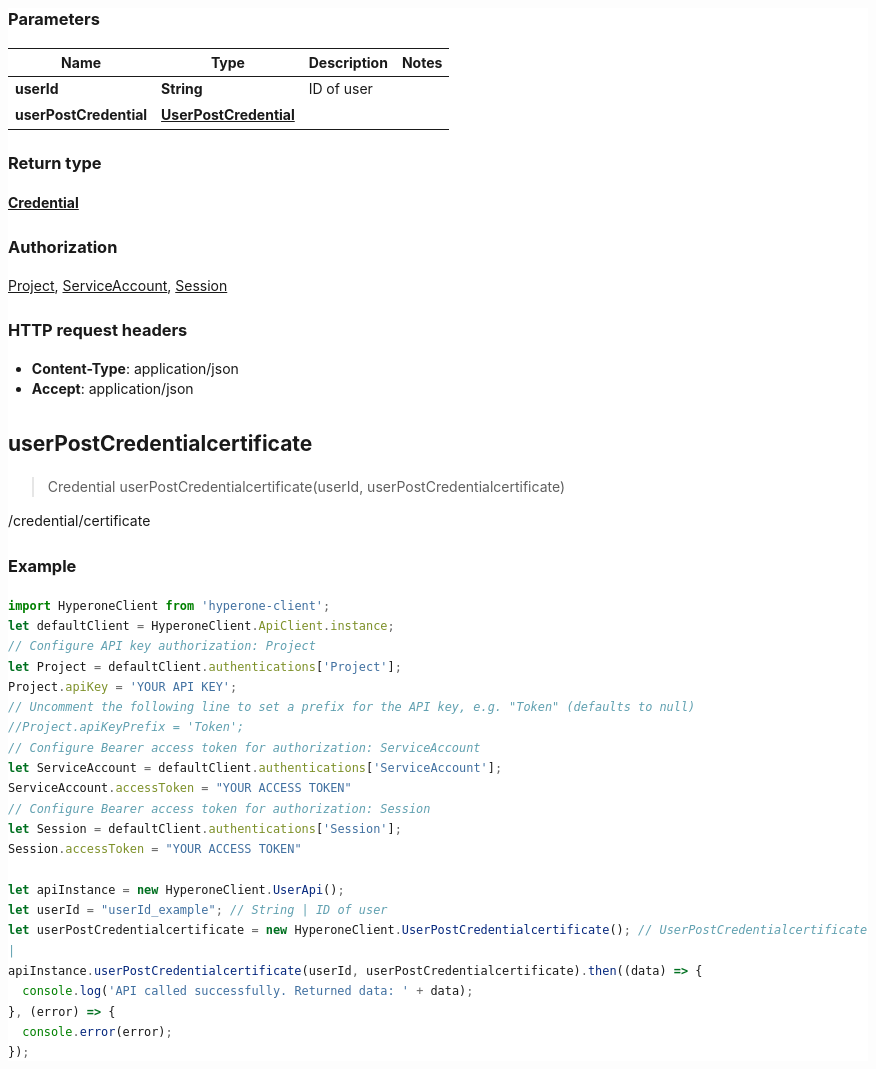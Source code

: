 ### Parameters


Name | Type | Description  | Notes
------------- | ------------- | ------------- | -------------
 **userId** | **String**| ID of user | 
 **userPostCredential** | [**UserPostCredential**](UserPostCredential.md)|  | 

### Return type

[**Credential**](Credential.md)

### Authorization

[Project](../README.md#Project), [ServiceAccount](../README.md#ServiceAccount), [Session](../README.md#Session)

### HTTP request headers

- **Content-Type**: application/json
- **Accept**: application/json


## userPostCredentialcertificate

> Credential userPostCredentialcertificate(userId, userPostCredentialcertificate)

/credential/certificate

### Example

```javascript
import HyperoneClient from 'hyperone-client';
let defaultClient = HyperoneClient.ApiClient.instance;
// Configure API key authorization: Project
let Project = defaultClient.authentications['Project'];
Project.apiKey = 'YOUR API KEY';
// Uncomment the following line to set a prefix for the API key, e.g. "Token" (defaults to null)
//Project.apiKeyPrefix = 'Token';
// Configure Bearer access token for authorization: ServiceAccount
let ServiceAccount = defaultClient.authentications['ServiceAccount'];
ServiceAccount.accessToken = "YOUR ACCESS TOKEN"
// Configure Bearer access token for authorization: Session
let Session = defaultClient.authentications['Session'];
Session.accessToken = "YOUR ACCESS TOKEN"

let apiInstance = new HyperoneClient.UserApi();
let userId = "userId_example"; // String | ID of user
let userPostCredentialcertificate = new HyperoneClient.UserPostCredentialcertificate(); // UserPostCredentialcertificate | 
apiInstance.userPostCredentialcertificate(userId, userPostCredentialcertificate).then((data) => {
  console.log('API called successfully. Returned data: ' + data);
}, (error) => {
  console.error(error);
});

```

